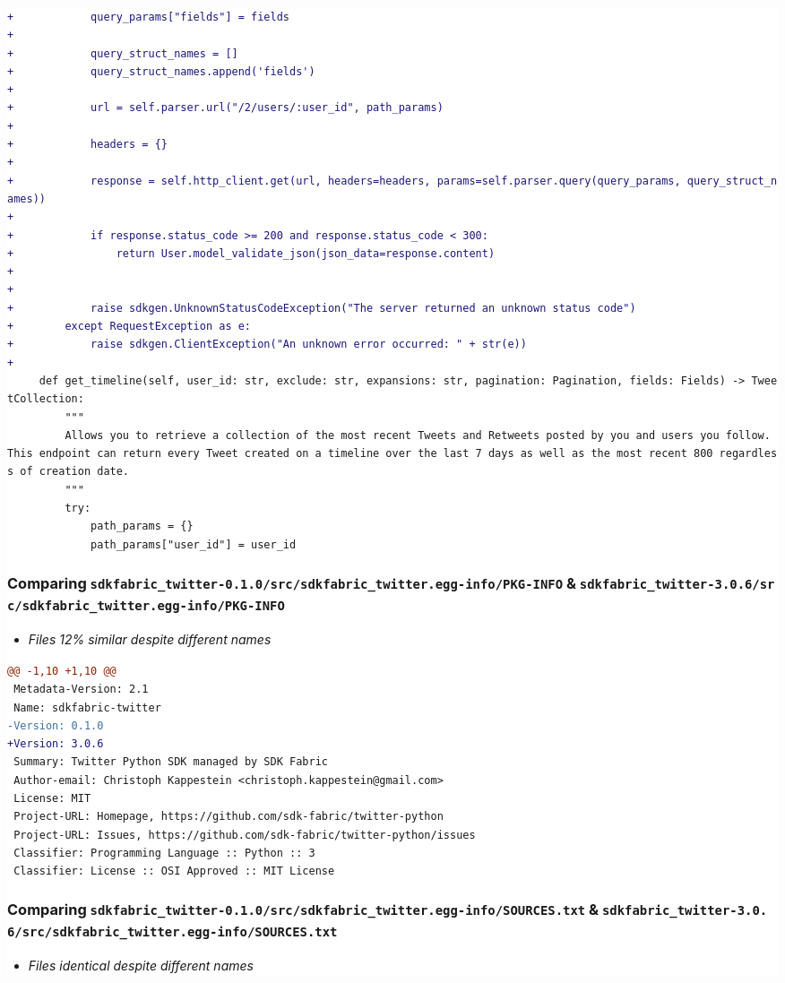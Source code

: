 ```diff
+            query_params["fields"] = fields
+
+            query_struct_names = []
+            query_struct_names.append('fields')
+
+            url = self.parser.url("/2/users/:user_id", path_params)
+
+            headers = {}
+
+            response = self.http_client.get(url, headers=headers, params=self.parser.query(query_params, query_struct_names))
+
+            if response.status_code >= 200 and response.status_code < 300:
+                return User.model_validate_json(json_data=response.content)
+
+
+            raise sdkgen.UnknownStatusCodeException("The server returned an unknown status code")
+        except RequestException as e:
+            raise sdkgen.ClientException("An unknown error occurred: " + str(e))
+
     def get_timeline(self, user_id: str, exclude: str, expansions: str, pagination: Pagination, fields: Fields) -> TweetCollection:
         """
         Allows you to retrieve a collection of the most recent Tweets and Retweets posted by you and users you follow. This endpoint can return every Tweet created on a timeline over the last 7 days as well as the most recent 800 regardless of creation date.
         """
         try:
             path_params = {}
             path_params["user_id"] = user_id
```

### Comparing `sdkfabric_twitter-0.1.0/src/sdkfabric_twitter.egg-info/PKG-INFO` & `sdkfabric_twitter-3.0.6/src/sdkfabric_twitter.egg-info/PKG-INFO`

 * *Files 12% similar despite different names*

```diff
@@ -1,10 +1,10 @@
 Metadata-Version: 2.1
 Name: sdkfabric-twitter
-Version: 0.1.0
+Version: 3.0.6
 Summary: Twitter Python SDK managed by SDK Fabric
 Author-email: Christoph Kappestein <christoph.kappestein@gmail.com>
 License: MIT
 Project-URL: Homepage, https://github.com/sdk-fabric/twitter-python
 Project-URL: Issues, https://github.com/sdk-fabric/twitter-python/issues
 Classifier: Programming Language :: Python :: 3
 Classifier: License :: OSI Approved :: MIT License
```

### Comparing `sdkfabric_twitter-0.1.0/src/sdkfabric_twitter.egg-info/SOURCES.txt` & `sdkfabric_twitter-3.0.6/src/sdkfabric_twitter.egg-info/SOURCES.txt`

 * *Files identical despite different names*

